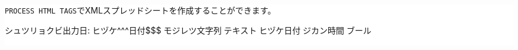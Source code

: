 ```PROCESS HTML TAGS```でXMLスプレッドシートを作成することができます。
 <Styles>
  <Style ss:ID="Default" ss:Name="Normal">
   <Alignment ss:Vertical="Bottom"/>
   <Borders/>
   <Font ss:FontName="ＭＳ Ｐゴシック" x:CharSet="128" x:Family="Swiss" ss:Size="12"
    ss:Color="#000000"/>
   <Interior/>
   <NumberFormat/>
   <Protection/>
  </Style>
  <Style ss:ID="s62">
   <Font ss:FontName="ＭＳ Ｐゴシック" x:CharSet="128" ss:Size="12" ss:Color="#CCFFCC"/>
   <Interior ss:Color="#006411" ss:Pattern="Solid"/>
  </Style>
  <Style ss:ID="s63">
   <Alignment ss:Vertical="Center"/>
   <Font ss:FontName="ＭＳ Ｐゴシック" x:CharSet="128" ss:Size="18" ss:Color="#000000"/>
  </Style>
  <Style ss:ID="s64">
   <Alignment ss:Horizontal="Center" ss:Vertical="Center"/>
   <Font ss:FontName="ＭＳ Ｐゴシック" x:CharSet="128" x:Family="Swiss" ss:Size="12"
    ss:Color="#FFFFFF" ss:Bold="1"/>
   <Interior ss:Color="#000090" ss:Pattern="Solid"/>
  </Style>
  <Style ss:ID="s65">
   <Font ss:FontName="ＭＳ Ｐゴシック" x:CharSet="128" x:Family="Swiss" ss:Size="12"
    ss:Color="#000000"/>
   <Interior/>
  </Style>
  <Style ss:ID="s66">
   <Font ss:FontName="ＭＳ Ｐゴシック" x:CharSet="128" x:Family="Swiss" ss:Size="12"
    ss:Color="#000000"/>
   <Interior ss:Color="#CCFFCC" ss:Pattern="Solid"/>
  </Style>
 </Styles>
 <Worksheet ss:Name="Sheet1">
  <Table ss:ExpandedColumnCount="8" ss:ExpandedRowCount="9" x:FullColumns="1"
   x:FullRows="1" ss:DefaultColumnWidth="77" ss:DefaultRowHeight="18">
   <Column ss:AutoFitWidth="0" ss:Width="163"/>
   <Column ss:AutoFitWidth="0" ss:Width="136"/>
   <Column ss:Index="8" ss:AutoFitWidth="0" ss:Width="155"/>
   <Row ss:AutoFitHeight="0"/>
   <Row ss:AutoFitHeight="0">
    <Cell ss:StyleID="s62"><PhoneticText
      xmlns="urn:schemas-microsoft-com:office:excel">シュツリョクビ</PhoneticText><Data
      ss:Type="String">出力日:</Data></Cell>
    <Cell ss:StyleID="s62"><PhoneticText
      xmlns="urn:schemas-microsoft-com:office:excel">ヒヅケ</PhoneticText><Data
      ss:Type="String">^^^日付$$$</Data></Cell>
   </Row>
   <Row ss:Index="4" ss:AutoFitHeight="0" ss:StyleID="s63">
    <Cell ss:StyleID="s64"><PhoneticText
      xmlns="urn:schemas-microsoft-com:office:excel">モジレツ</PhoneticText><Data
      ss:Type="String">文字列</Data></Cell>
    <Cell ss:StyleID="s64"><Data ss:Type="String">テキスト</Data></Cell>
    <Cell ss:StyleID="s64"><PhoneticText
      xmlns="urn:schemas-microsoft-com:office:excel">ヒヅケ</PhoneticText><Data
      ss:Type="String">日付</Data></Cell>
    <Cell ss:StyleID="s64"><PhoneticText
      xmlns="urn:schemas-microsoft-com:office:excel">ジカン</PhoneticText><Data
      ss:Type="String">時間</Data></Cell>
    <Cell ss:StyleID="s64"><Data ss:Type="String">ブール</Data></Cell>
    <Cell ss:StyleID="s64"><PhoneticText
```